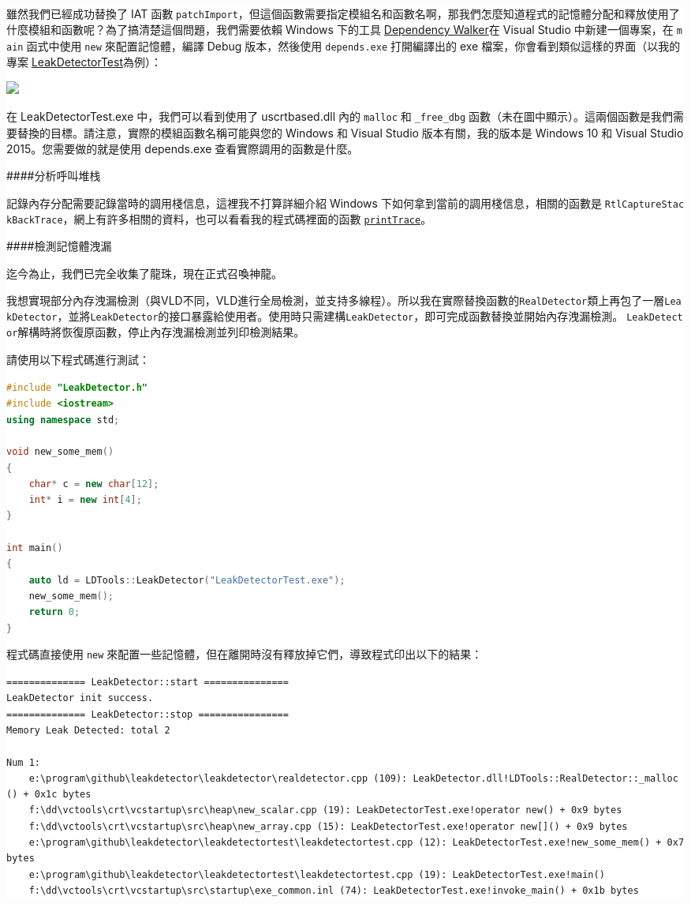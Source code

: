 雖然我們已經成功替換了 IAT 函數 `patchImport`，但這個函數需要指定模組名和函數名啊，那我們怎麼知道程式的記憶體分配和釋放使用了什麼模組和函數呢？為了搞清楚這個問題，我們需要依賴 Windows 下的工具 [Dependency Walker](http://www.dependencywalker.com/)在 Visual Studio 中新建一個專案，在 `main` 函式中使用 `new` 來配置記憶體，編譯 Debug 版本，然後使用 `depends.exe` 打開編譯出的 exe 檔案，你會看到類似這樣的界面（以我的專案 [LeakDetectorTest](https://github.com/disenone/LeakDetector/tree/master/LeakDetectorTest)為例）：

![](assets/img/2016-6-11-memory-leak-detector/depends.png)

在 LeakDetectorTest.exe 中，我們可以看到使用了 uscrtbased.dll 內的 `malloc` 和 `_free_dbg` 函數（未在圖中顯示）。這兩個函數是我們需要替換的目標。請注意，實際的模組函數名稱可能與您的 Windows 和 Visual Studio 版本有關，我的版本是 Windows 10 和 Visual Studio 2015。您需要做的就是使用 depends.exe 查看實際調用的函數是什麼。

####分析呼叫堆栈

記錄內存分配需要記錄當時的調用棧信息，這裡我不打算詳細介紹 Windows 下如何拿到當前的調用棧信息，相關的函數是 `RtlCaptureStackBackTrace`，網上有許多相關的資料，也可以看看我的程式碼裡面的函數 [`printTrace`](https://github.com/disenone/LeakDetector/blob/master/LeakDetector/RealDetector.cpp)。

####檢測記憶體洩漏

迄今為止，我們已完全收集了龍珠，現在正式召喚神龍。

我想實現部分內存洩漏檢測（與VLD不同，VLD進行全局檢測，並支持多線程）。所以我在實際替換函數的`RealDetector`類上再包了一層`LeakDetector`，並將`LeakDetector`的接口暴露給使用者。使用時只需建構`LeakDetector`，即可完成函數替換並開始內存洩漏檢測。 `LeakDetector`解構時將恢復原函數，停止內存洩漏檢測並列印檢測結果。

請使用以下程式碼進行測試：

```cpp
#include "LeakDetector.h"
#include <iostream>
using namespace std;

void new_some_mem()
{
	char* c = new char[12];
	int* i = new int[4];
}

int main()
{
	auto ld = LDTools::LeakDetector("LeakDetectorTest.exe");
	new_some_mem();
    return 0;
}

```

程式碼直接使用 `new` 來配置一些記憶體，但在離開時沒有釋放掉它們，導致程式印出以下的結果：

```
============== LeakDetector::start ===============
LeakDetector init success.
============== LeakDetector::stop ================
Memory Leak Detected: total 2

Num 1:
    e:\program\github\leakdetector\leakdetector\realdetector.cpp (109): LeakDetector.dll!LDTools::RealDetector::_malloc() + 0x1c bytes
    f:\dd\vctools\crt\vcstartup\src\heap\new_scalar.cpp (19): LeakDetectorTest.exe!operator new() + 0x9 bytes
    f:\dd\vctools\crt\vcstartup\src\heap\new_array.cpp (15): LeakDetectorTest.exe!operator new[]() + 0x9 bytes
    e:\program\github\leakdetector\leakdetectortest\leakdetectortest.cpp (12): LeakDetectorTest.exe!new_some_mem() + 0x7 bytes
    e:\program\github\leakdetector\leakdetectortest\leakdetectortest.cpp (19): LeakDetectorTest.exe!main()
    f:\dd\vctools\crt\vcstartup\src\startup\exe_common.inl (74): LeakDetectorTest.exe!invoke_main() + 0x1b bytes
```